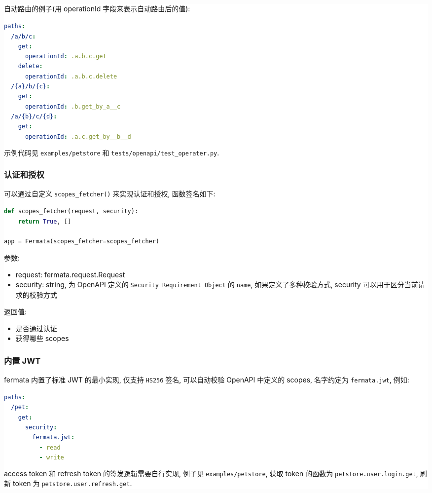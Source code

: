 自动路由的例子(用 operationId 字段来表示自动路由后的值):

```yaml
paths:
  /a/b/c:
    get:
      operationId: .a.b.c.get
    delete:
      operationId: .a.b.c.delete
  /{a}/b/{c}:
    get:
      operationId: .b.get_by_a__c
  /a/{b}/c/{d}:
    get:
      operationId: .a.c.get_by__b__d
```

示例代码见 `examples/petstore` 和 `tests/openapi/test_operater.py`.


### 认证和授权

可以通过自定义 `scopes_fetcher()` 来实现认证和授权, 函数签名如下:

```python
def scopes_fetcher(request, security):
    return True, []

app = Fermata(scopes_fetcher=scopes_fetcher)
```

参数:

- request: fermata.request.Request
- security: string, 为 OpenAPI 定义的 `Security Requirement Object` 的 `name`, 如果定义了多种校验方式, security 可以用于区分当前请求的校验方式

返回值:

- 是否通过认证
- 获得哪些 scopes

### 内置 JWT

fermata 内置了标准 JWT 的最小实现, 仅支持 `HS256` 签名, 可以自动校验 OpenAPI 中定义的 scopes, 名字约定为 `fermata.jwt`, 例如:

```yaml
paths:
  /pet:
    get:
      security:
        fermata.jwt:
          - read
          - write
```

access token 和 refresh token 的签发逻辑需要自行实现, 例子见 `examples/petstore`, 获取 token 的函数为 `petstore.user.login.get`, 刷新 token 为 `petstore.user.refresh.get`.
